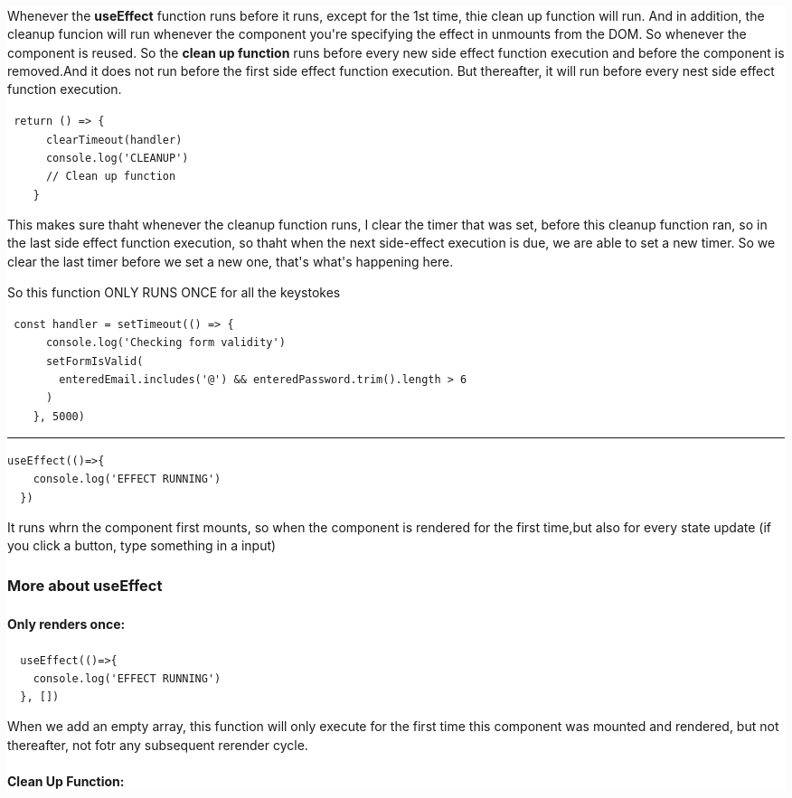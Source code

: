 

Whenever the **useEffect** function runs before it runs, except for the 1st time, thie clean up function will run. And in addition, the cleanup funcion will run whenever the component you're specifying the effect in unmounts from the DOM. So whenever the component is reused. So the **clean up function** runs before every new side effect function execution and before the component is removed.And it does not run before the first side effect function execution. But thereafter, it will run before every nest side effect function execution. 

```react
 return () => {
      clearTimeout(handler)
      console.log('CLEANUP')
      // Clean up function
    }
```

This makes sure thaht whenever the cleanup function runs, I clear the timer that was set, before this cleanup function ran, so in the last side effect function execution, so thaht when the next side-effect execution is due, we are able to set a new timer. So we clear the last timer before we set a new one, that's what's happening here.

So this function ONLY RUNS ONCE for all the keystokes

```react
 const handler = setTimeout(() => {
      console.log('Checking form validity')
      setFormIsValid(
        enteredEmail.includes('@') && enteredPassword.trim().length > 6
      )
    }, 5000)
```

---

```
useEffect(()=>{
    console.log('EFFECT RUNNING')
  })
```

It runs whrn the component first mounts, so when the component is rendered for the first time,but also for every state update (if you click a button, type something in a input)

### More about useEffect

#### Only renders once:

```
  useEffect(()=>{
    console.log('EFFECT RUNNING')
  }, [])
```

When we add an empty array, this function will only execute for the first time this component was mounted and rendered, but not thereafter, not fotr any subsequent rerender cycle.

#### Clean Up Function:
